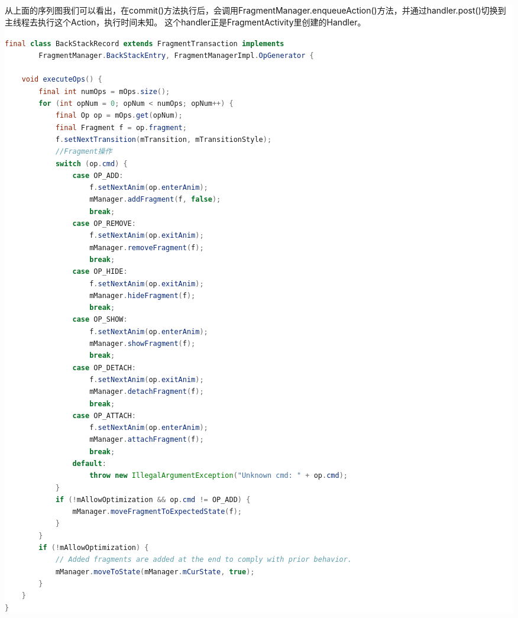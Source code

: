 从上面的序列图我们可以看出，在commit()方法执行后，会调用FragmentManager.enqueueAction()方法，并通过handler.post()切换到主线程去执行这个Action，执行时间未知。
这个handler正是FragmentActivity里创建的Handler。


```java
final class BackStackRecord extends FragmentTransaction implements
        FragmentManager.BackStackEntry, FragmentManagerImpl.OpGenerator {
    
    void executeOps() {
        final int numOps = mOps.size();
        for (int opNum = 0; opNum < numOps; opNum++) {
            final Op op = mOps.get(opNum);
            final Fragment f = op.fragment;
            f.setNextTransition(mTransition, mTransitionStyle);
            //Fragment操作
            switch (op.cmd) {
                case OP_ADD:
                    f.setNextAnim(op.enterAnim);
                    mManager.addFragment(f, false);
                    break;
                case OP_REMOVE:
                    f.setNextAnim(op.exitAnim);
                    mManager.removeFragment(f);
                    break;
                case OP_HIDE:
                    f.setNextAnim(op.exitAnim);
                    mManager.hideFragment(f);
                    break;
                case OP_SHOW:
                    f.setNextAnim(op.enterAnim);
                    mManager.showFragment(f);
                    break;
                case OP_DETACH:
                    f.setNextAnim(op.exitAnim);
                    mManager.detachFragment(f);
                    break;
                case OP_ATTACH:
                    f.setNextAnim(op.enterAnim);
                    mManager.attachFragment(f);
                    break;
                default:
                    throw new IllegalArgumentException("Unknown cmd: " + op.cmd);
            }
            if (!mAllowOptimization && op.cmd != OP_ADD) {
                mManager.moveFragmentToExpectedState(f);
            }
        }
        if (!mAllowOptimization) {
            // Added fragments are added at the end to comply with prior behavior.
            mManager.moveToState(mManager.mCurState, true);
        }
    }
}
```
